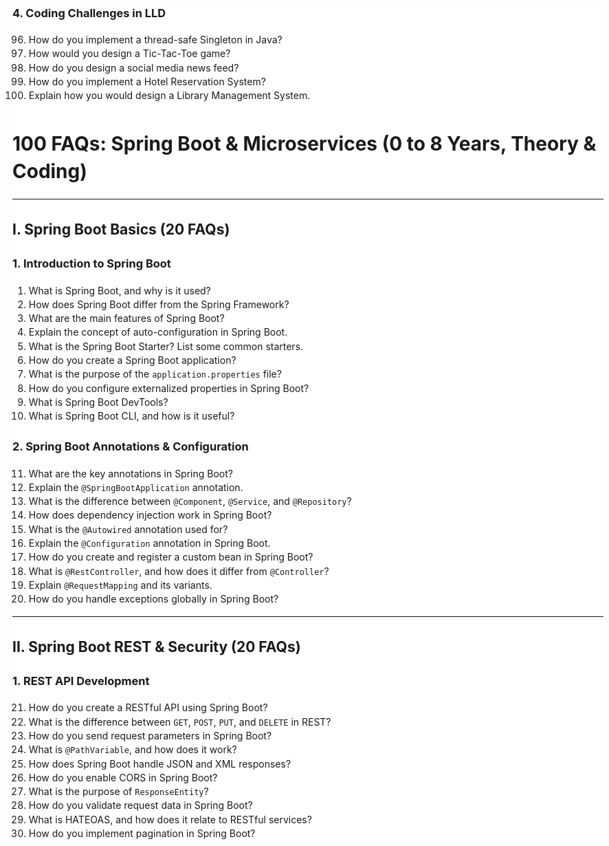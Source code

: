 ### **4. Coding Challenges in LLD**
96. How do you implement a thread-safe Singleton in Java?  
97. How would you design a Tic-Tac-Toe game?  
98. How do you design a social media news feed?  
99. How do you implement a Hotel Reservation System?  
100. Explain how you would design a Library Management System.  
# **100 FAQs: Spring Boot & Microservices (0 to 8 Years, Theory & Coding)**

---

## **I. Spring Boot Basics (20 FAQs)**

### **1. Introduction to Spring Boot**
1. What is Spring Boot, and why is it used?
2. How does Spring Boot differ from the Spring Framework?
3. What are the main features of Spring Boot?
4. Explain the concept of auto-configuration in Spring Boot.
5. What is the Spring Boot Starter? List some common starters.
6. How do you create a Spring Boot application?
7. What is the purpose of the `application.properties` file?
8. How do you configure externalized properties in Spring Boot?
9. What is Spring Boot DevTools?
10. What is Spring Boot CLI, and how is it useful?

### **2. Spring Boot Annotations & Configuration**
11. What are the key annotations in Spring Boot?
12. Explain the `@SpringBootApplication` annotation.
13. What is the difference between `@Component`, `@Service`, and `@Repository`?
14. How does dependency injection work in Spring Boot?
15. What is the `@Autowired` annotation used for?
16. Explain the `@Configuration` annotation in Spring Boot.
17. How do you create and register a custom bean in Spring Boot?
18. What is `@RestController`, and how does it differ from `@Controller`?
19. Explain `@RequestMapping` and its variants.
20. How do you handle exceptions globally in Spring Boot?

---

## **II. Spring Boot REST & Security (20 FAQs)**

### **1. REST API Development**
21. How do you create a RESTful API using Spring Boot?
22. What is the difference between `GET`, `POST`, `PUT`, and `DELETE` in REST?
23. How do you send request parameters in Spring Boot?
24. What is `@PathVariable`, and how does it work?
25. How does Spring Boot handle JSON and XML responses?
26. How do you enable CORS in Spring Boot?
27. What is the purpose of `ResponseEntity`?
28. How do you validate request data in Spring Boot?
29. What is HATEOAS, and how does it relate to RESTful services?
30. How do you implement pagination in Spring Boot?
